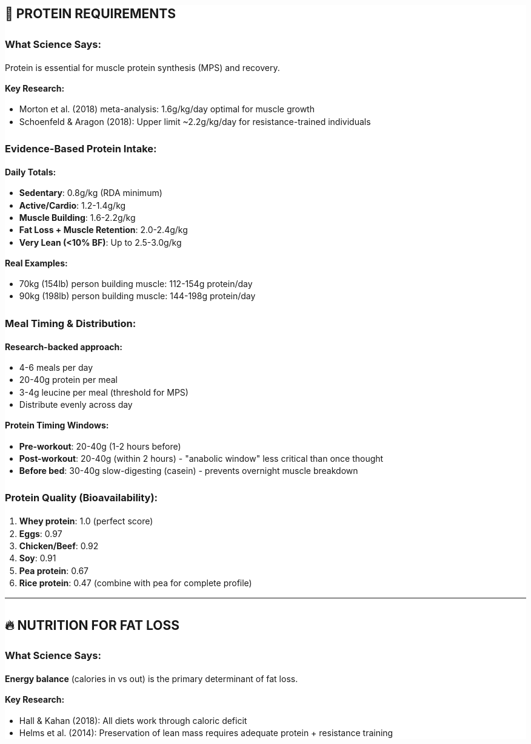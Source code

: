 
## 🍗 PROTEIN REQUIREMENTS

### What Science Says:
Protein is essential for muscle protein synthesis (MPS) and recovery.

**Key Research:**
- Morton et al. (2018) meta-analysis: 1.6g/kg/day optimal for muscle growth
- Schoenfeld & Aragon (2018): Upper limit ~2.2g/kg/day for resistance-trained individuals

### Evidence-Based Protein Intake:

**Daily Totals:**
- **Sedentary**: 0.8g/kg (RDA minimum)
- **Active/Cardio**: 1.2-1.4g/kg
- **Muscle Building**: 1.6-2.2g/kg
- **Fat Loss + Muscle Retention**: 2.0-2.4g/kg
- **Very Lean (<10% BF)**: Up to 2.5-3.0g/kg

**Real Examples:**
- 70kg (154lb) person building muscle: 112-154g protein/day
- 90kg (198lb) person building muscle: 144-198g protein/day

### Meal Timing & Distribution:
**Research-backed approach:**
- 4-6 meals per day
- 20-40g protein per meal
- 3-4g leucine per meal (threshold for MPS)
- Distribute evenly across day

**Protein Timing Windows:**
- **Pre-workout**: 20-40g (1-2 hours before)
- **Post-workout**: 20-40g (within 2 hours) - "anabolic window" less critical than once thought
- **Before bed**: 30-40g slow-digesting (casein) - prevents overnight muscle breakdown

### Protein Quality (Bioavailability):
1. **Whey protein**: 1.0 (perfect score)
2. **Eggs**: 0.97
3. **Chicken/Beef**: 0.92
4. **Soy**: 0.91
5. **Pea protein**: 0.67
6. **Rice protein**: 0.47 (combine with pea for complete profile)

---

## 🔥 NUTRITION FOR FAT LOSS

### What Science Says:
**Energy balance** (calories in vs out) is the primary determinant of fat loss.

**Key Research:**
- Hall & Kahan (2018): All diets work through caloric deficit
- Helms et al. (2014): Preservation of lean mass requires adequate protein + resistance training
